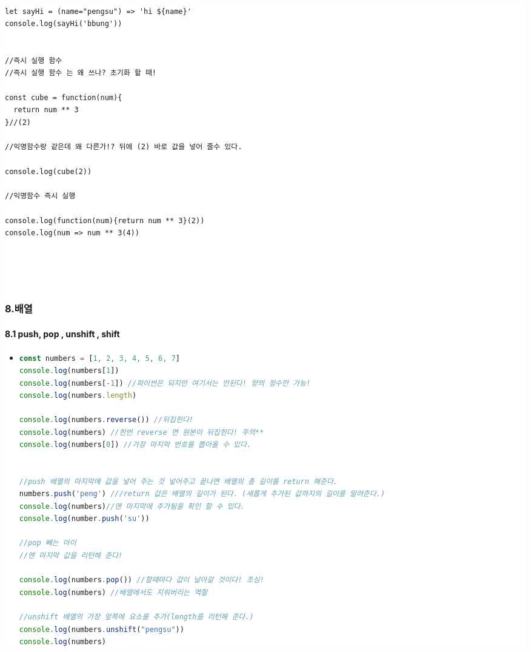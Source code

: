   ```
  let sayHi = (name="pengsu") => 'hi ${name}'
  console.log(sayHi('bbung'))
  
  
  //즉시 실행 함수
  //즉시 실행 함수 는 왜 쓰나? 초기화 할 때! 
  
  const cube = function(num){
  	return num ** 3
  }//(2)
  
  //익명함수랑 같은데 왜 다른가!? 뒤에 (2) 바로 값을 넣어 줄수 있다.
  
  console.log(cube(2))
  
  //익명함수 즉시 실행 
  
  console.log(function(num){return num ** 3}(2))
  console.log(num => num ** 3(4))
  
  
  
  
  
  ```

### 8.배열

#### 8.1 push, pop , unshift , shift

- ```js
  const numbers = [1, 2, 3, 4, 5, 6, 7]
  console.log(numbers[1])
  console.log(numbers[-1]) //파이썬은 되지만 여기서는 안된다! 양의 정수만 가능!
  console.log(numbers.length)
  
  console.log(numbers.reverse()) //뒤집힌다!
  console.log(numbers) //한번 reverse 면 원본이 뒤집힌다! 주의**
  console.log(numbers[0]) //가장 마지막 번호를 뽑아올 수 있다.  
  
  
  //push 배열의 마지막에 값을 넣어 주는 것 넣어주고 끝나면 배열의 총 길이를 return 해준다.
  numbers.push('peng') ///return 값은 배열의 길이가 된다. (새롭게 추가된 값까지의 길이를 알려준다.)
  console.log(numbers)//맨 마지막에 추가됨을 확인 할 수 있다.
  console.log(number.push('su'))
  
  //pop 빼는 아이
  //맨 마지막 값을 리턴해 준다!
  
  console.log(numbers.pop()) //할때마다 값이 날아갈 것이다! 조심!
  console.log(numbers) //배열에서도 지워버리는 역할
  
  //unshift 배열의 가장 앞쪽에 요소를 추가(length를 리턴해 준다.)
  console.log(numbers.unshift("pengsu"))
  console.log(numbers)
  